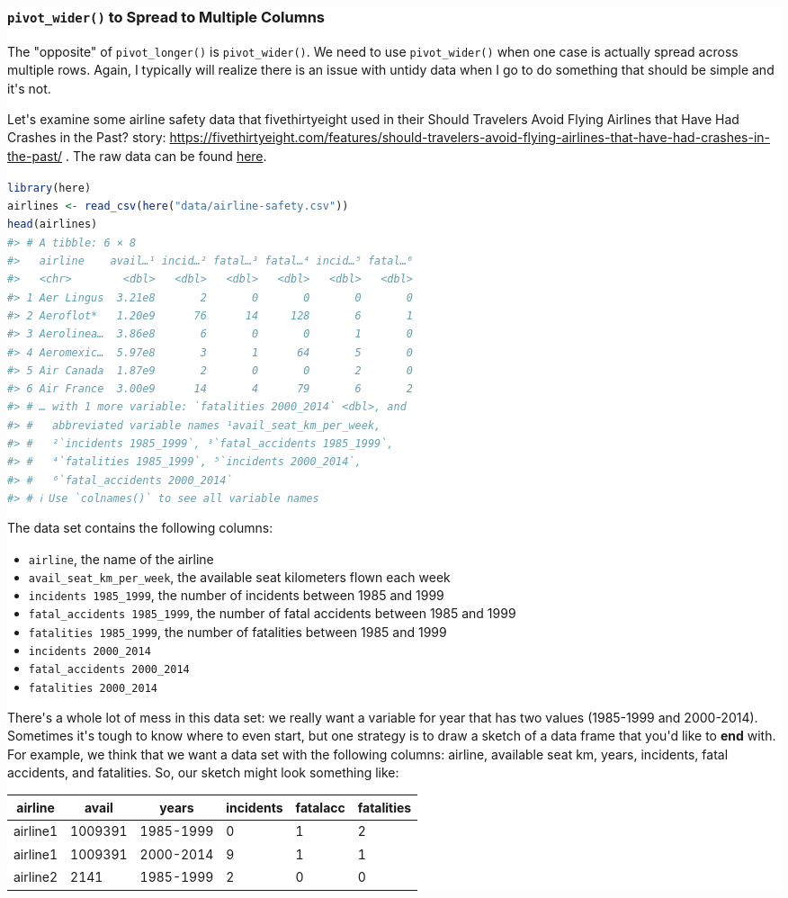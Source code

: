 ### `pivot_wider()` to Spread to Multiple Columns

The "opposite" of `pivot_longer()` is `pivot_wider()`. We need to use `pivot_wider()` when one case is actually spread across multiple rows. Again, I typically will realize there is an issue with untidy data when I go to do something that should be simple and it's not.

Let's examine some airline safety data that fivethirtyeight used in their Should Travelers Avoid Flying Airlines that Have Had Crashes in the Past? story: <a href="https://fivethirtyeight.com/features/should-travelers-avoid-flying-airlines-that-have-had-crashes-in-the-past/" target="_blank">https://fivethirtyeight.com/features/should-travelers-avoid-flying-airlines-that-have-had-crashes-in-the-past/</a>
. The raw data can be found <a href="https://github.com/fivethirtyeight/data/tree/master/airline-safety" target="_blank">here</a>.


```r
library(here)
airlines <- read_csv(here("data/airline-safety.csv"))
head(airlines)
#> # A tibble: 6 × 8
#>   airline    avail…¹ incid…² fatal…³ fatal…⁴ incid…⁵ fatal…⁶
#>   <chr>        <dbl>   <dbl>   <dbl>   <dbl>   <dbl>   <dbl>
#> 1 Aer Lingus  3.21e8       2       0       0       0       0
#> 2 Aeroflot*   1.20e9      76      14     128       6       1
#> 3 Aerolinea…  3.86e8       6       0       0       1       0
#> 4 Aeromexic…  5.97e8       3       1      64       5       0
#> 5 Air Canada  1.87e9       2       0       0       2       0
#> 6 Air France  3.00e9      14       4      79       6       2
#> # … with 1 more variable: `fatalities 2000_2014` <dbl>, and
#> #   abbreviated variable names ¹​avail_seat_km_per_week,
#> #   ²​`incidents 1985_1999`, ³​`fatal_accidents 1985_1999`,
#> #   ⁴​`fatalities 1985_1999`, ⁵​`incidents 2000_2014`,
#> #   ⁶​`fatal_accidents 2000_2014`
#> # ℹ Use `colnames()` to see all variable names
```

The data set contains the following columns:

* `airline`, the name of the airline
* `avail_seat_km_per_week`, the available seat kilometers flown each week
* `incidents 1985_1999`, the number of incidents between 1985 and 1999
* `fatal_accidents 1985_1999`, the number of fatal accidents between 1985 and 1999
* `fatalities 1985_1999`, the number of fatalities between 1985 and 1999
* `incidents 2000_2014`
* `fatal_accidents 2000_2014`
* `fatalities 2000_2014`

There's a whole lot of mess in this data set: we really want a variable for year that has two values (1985-1999 and 2000-2014). Sometimes it's tough to know where to even start, but one strategy is to draw a sketch of a data frame that you'd like to __end__ with. For example, we think that we want a data set with the following columns: airline, available seat km, years, incidents, fatal accidents, and fatalities. So, our sketch might look something like:

airline  |  avail  | years     | incidents | fatalacc | fatalities |
----     | ------  |------     |-----      |------    |------      |
airline1 | 1009391 | 1985-1999 |         0 | 1        |          2 |
airline1 | 1009391 | 2000-2014 |         9 | 1        |          1 | 
airline2 | 2141    | 1985-1999 |         2 | 0        |          0 |
